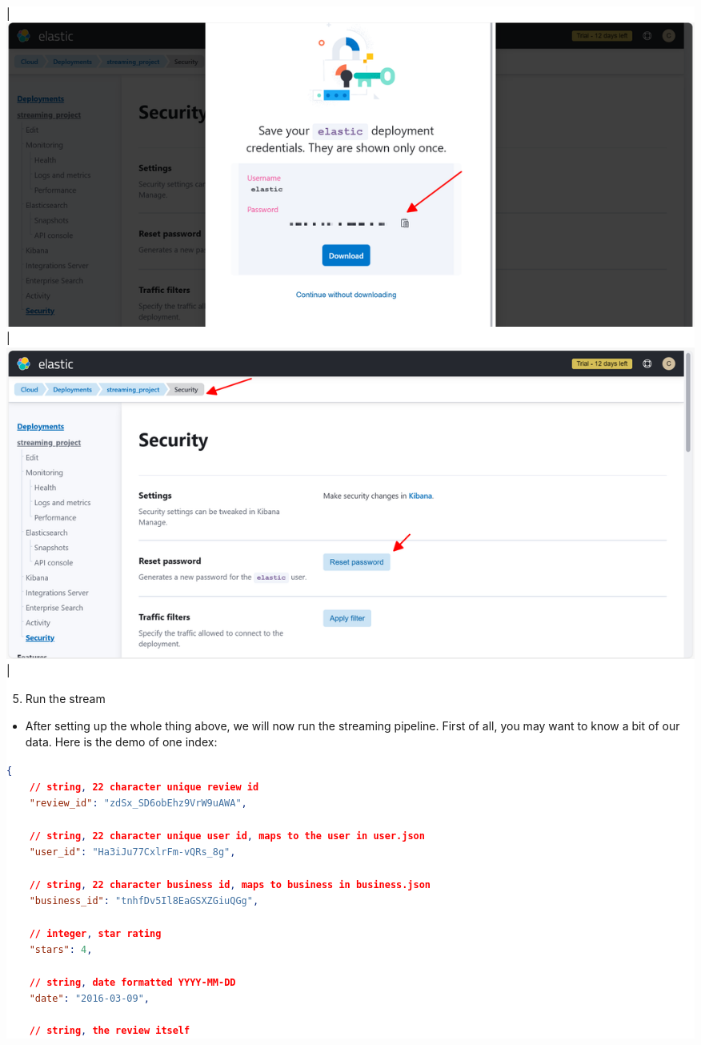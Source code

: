 |![elastic-password1.png](imgs/elastic-password1.png)|![elastic-password2.png](imgs/elastic-password2.png) |

5. Run the stream

- After setting up the whole thing above, we will now run the streaming pipeline. First of all, you may want to know a bit of our data. Here is the demo of one index:

```json
{
    // string, 22 character unique review id
    "review_id": "zdSx_SD6obEhz9VrW9uAWA",

    // string, 22 character unique user id, maps to the user in user.json
    "user_id": "Ha3iJu77CxlrFm-vQRs_8g",

    // string, 22 character business id, maps to business in business.json
    "business_id": "tnhfDv5Il8EaGSXZGiuQGg",

    // integer, star rating
    "stars": 4,

    // string, date formatted YYYY-MM-DD
    "date": "2016-03-09",

    // string, the review itself
```